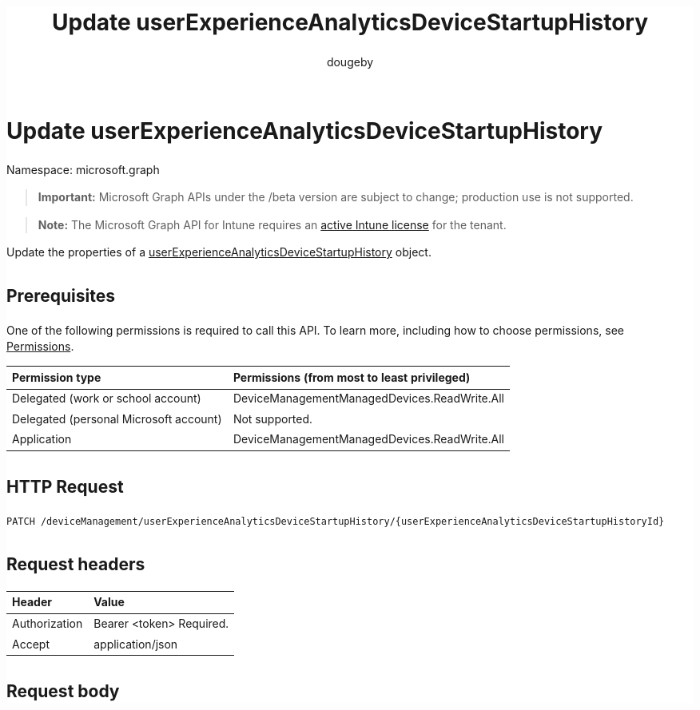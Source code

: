 ﻿---
title: "Update userExperienceAnalyticsDeviceStartupHistory"
description: "Update the properties of a userExperienceAnalyticsDeviceStartupHistory object."
author: "dougeby"
localization_priority: Normal
ms.prod: "intune"
doc_type: apiPageType
---

# Update userExperienceAnalyticsDeviceStartupHistory

Namespace: microsoft.graph

> **Important:** Microsoft Graph APIs under the /beta version are subject to change; production use is not supported.

> **Note:** The Microsoft Graph API for Intune requires an [active Intune license](https://go.microsoft.com/fwlink/?linkid=839381) for the tenant.

Update the properties of a [userExperienceAnalyticsDeviceStartupHistory](../resources/intune-devices-userexperienceanalyticsdevicestartuphistory.md) object.

## Prerequisites

One of the following permissions is required to call this API. To learn more, including how to choose permissions, see [Permissions](/graph/permissions-reference).

| Permission type                        | Permissions (from most to least privileged)  |
| :------------------------------------- | :------------------------------------------- |
| Delegated (work or school account)     | DeviceManagementManagedDevices.ReadWrite.All |
| Delegated (personal Microsoft account) | Not supported.                               |
| Application                            | DeviceManagementManagedDevices.ReadWrite.All |

## HTTP Request



```http
PATCH /deviceManagement/userExperienceAnalyticsDeviceStartupHistory/{userExperienceAnalyticsDeviceStartupHistoryId}
```

## Request headers

| Header        | Value                          |
| :------------ | :----------------------------- |
| Authorization | Bearer &lt;token&gt; Required. |
| Accept        | application/json               |

## Request body
